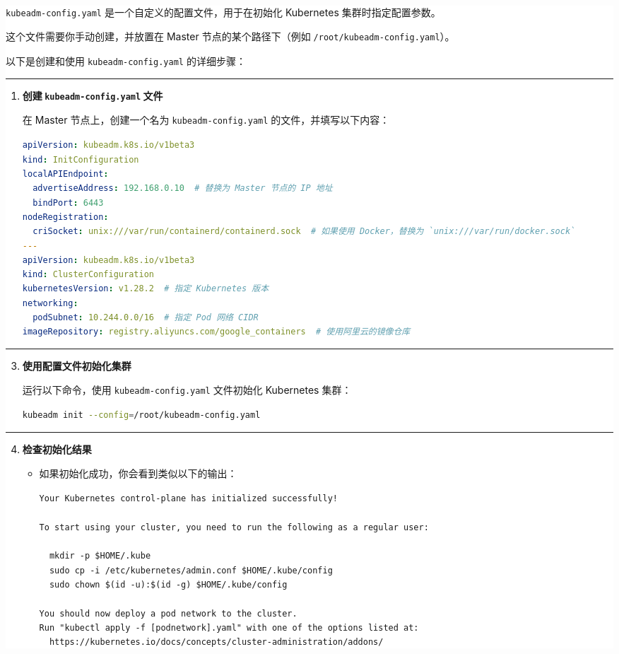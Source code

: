 `kubeadm-config.yaml` 是一个自定义的配置文件，用于在初始化 Kubernetes 集群时指定配置参数。

这个文件需要你手动创建，并放置在 Master 节点的某个路径下（例如 `/root/kubeadm-config.yaml`）。

以下是创建和使用 `kubeadm-config.yaml` 的详细步骤：

---

1. **创建 `kubeadm-config.yaml` 文件**

   在 Master 节点上，创建一个名为 `kubeadm-config.yaml` 的文件，并填写以下内容：

   ```yaml
   apiVersion: kubeadm.k8s.io/v1beta3
   kind: InitConfiguration
   localAPIEndpoint:
     advertiseAddress: 192.168.0.10  # 替换为 Master 节点的 IP 地址
     bindPort: 6443
   nodeRegistration:
     criSocket: unix:///var/run/containerd/containerd.sock  # 如果使用 Docker，替换为 `unix:///var/run/docker.sock`
   ---
   apiVersion: kubeadm.k8s.io/v1beta3
   kind: ClusterConfiguration
   kubernetesVersion: v1.28.2  # 指定 Kubernetes 版本
   networking:
     podSubnet: 10.244.0.0/16  # 指定 Pod 网络 CIDR
   imageRepository: registry.aliyuncs.com/google_containers  # 使用阿里云的镜像仓库
   ```

---

3. **使用配置文件初始化集群**

   运行以下命令，使用 `kubeadm-config.yaml` 文件初始化 Kubernetes 集群：

   ```bash
   kubeadm init --config=/root/kubeadm-config.yaml
   ```

---

4. **检查初始化结果**

   - 如果初始化成功，你会看到类似以下的输出：

     ```
     Your Kubernetes control-plane has initialized successfully!

     To start using your cluster, you need to run the following as a regular user:

       mkdir -p $HOME/.kube
       sudo cp -i /etc/kubernetes/admin.conf $HOME/.kube/config
       sudo chown $(id -u):$(id -g) $HOME/.kube/config

     You should now deploy a pod network to the cluster.
     Run "kubectl apply -f [podnetwork].yaml" with one of the options listed at:
       https://kubernetes.io/docs/concepts/cluster-administration/addons/
